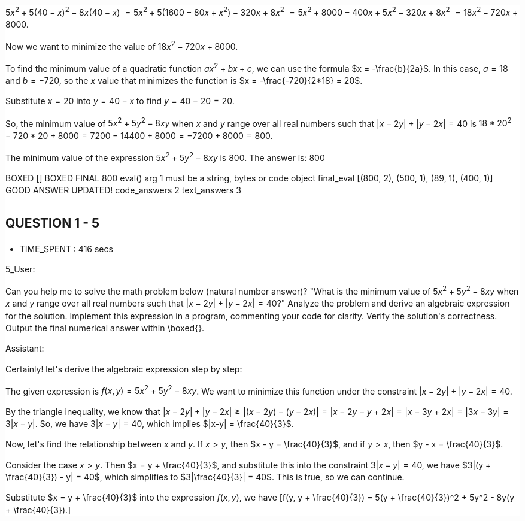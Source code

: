 $5x^2 + 5(40 - x)^2 - 8x(40 - x)$
$= 5x^2 + 5(1600 - 80x + x^2) - 320x + 8x^2$
$= 5x^2 + 8000 - 400x + 5x^2 - 320x + 8x^2$
$= 18x^2 - 720x + 8000$.

Now we want to minimize the value of $18x^2 - 720x + 8000$.

To find the minimum value of a quadratic function $ax^2 + bx + c$, we can use the formula $x = -\frac{b}{2a}$. In this case, $a = 18$ and $b = -720$, so the $x$ value that minimizes the function is $x = -\frac{-720}{2*18} = 20$.

Substitute $x = 20$ into $y = 40 - x$ to find $y = 40 - 20 = 20$.

So, the minimum value of $5x^2 + 5y^2 - 8xy$ when $x$ and $y$ range over all real numbers such that $|x-2y| + |y-2x| = 40$ is $18*20^2 - 720*20 + 8000 = 7200 - 14400 + 8000 = -7200 + 8000 = 800$.

The minimum value of the expression $5x^2+5y^2-8xy$ is 800. The answer is: $800$

BOXED []
BOXED FINAL 800
eval() arg 1 must be a string, bytes or code object final_eval
[(800, 2), (500, 1), (89, 1), (400, 1)]
GOOD ANSWER UPDATED!
code_answers 2 text_answers 3



## QUESTION 1 - 5 
- TIME_SPENT : 416 secs

5_User:

Can you help me to solve the math problem below (natural number answer)?
"What is the minimum value of $5x^2+5y^2-8xy$ when $x$ and $y$ range over all real numbers such that $|x-2y| + |y-2x| = 40$?"
Analyze the problem and derive an algebraic expression for the solution. Implement this expression in a program, commenting your code for clarity. Verify the solution's correctness. Output the final numerical answer within \boxed{}.

Assistant:

Certainly! let's derive the algebraic expression step by step:



The given expression is $f(x, y) = 5x^2+5y^2-8xy$. We want to minimize this function under the constraint $|x-2y| + |y-2x| = 40$.

By the triangle inequality, we know that $|x-2y| + |y-2x| \geq |(x-2y) - (y-2x)| = |x-2y-y+2x| = |x-3y+2x| = |3x-3y| = 3|x-y|$. So, we have $3|x-y| = 40$, which implies $|x-y| = \frac{40}{3}$.

Now, let's find the relationship between $x$ and $y$. If $x > y$, then $x - y = \frac{40}{3}$, and if $y > x$, then $y - x = \frac{40}{3}$.

Consider the case $x > y$. Then $x = y + \frac{40}{3}$, and substitute this into the constraint $3|x-y| = 40$, we have $3|(y + \frac{40}{3}) - y| = 40$, which simplifies to $3|\frac{40}{3}| = 40$. This is true, so we can continue.

Substitute $x = y + \frac{40}{3}$ into the expression $f(x, y)$, we have
\[f(y, y + \frac{40}{3}) = 5(y + \frac{40}{3})^2 + 5y^2 - 8y(y + \frac{40}{3}).\]
